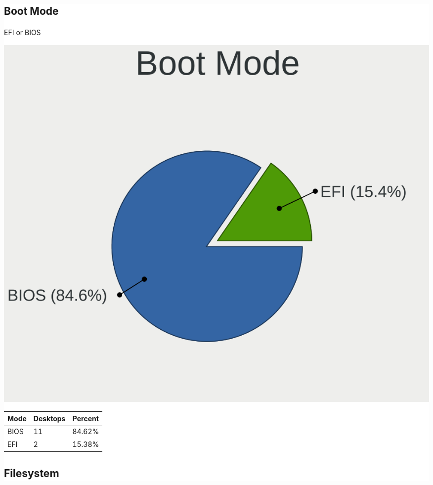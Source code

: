 Boot Mode
---------

EFI or BIOS

![Boot Mode](./images/pie_chart/os_boot_mode.svg)


| Mode | Desktops | Percent |
|------|----------|---------|
| BIOS | 11       | 84.62%  |
| EFI  | 2        | 15.38%  |

Filesystem
----------
